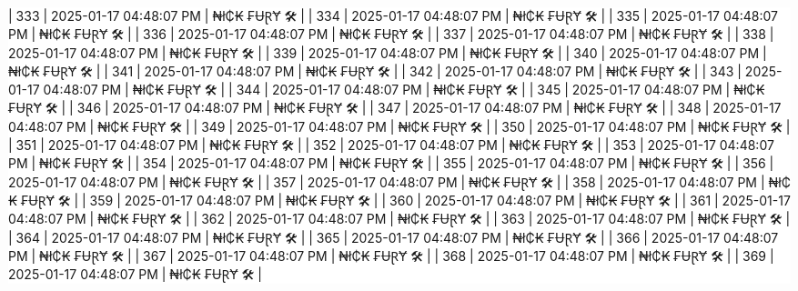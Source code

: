 | 333      | 2025-01-17 04:48:07 PM | ₦ł₵₭ ₣ɄⱤɎ 🛠️        |
| 334      | 2025-01-17 04:48:07 PM | ₦ł₵₭ ₣ɄⱤɎ 🛠️        |
| 335      | 2025-01-17 04:48:07 PM | ₦ł₵₭ ₣ɄⱤɎ 🛠️        |
| 336      | 2025-01-17 04:48:07 PM | ₦ł₵₭ ₣ɄⱤɎ 🛠️        |
| 337      | 2025-01-17 04:48:07 PM | ₦ł₵₭ ₣ɄⱤɎ 🛠️        |
| 338      | 2025-01-17 04:48:07 PM | ₦ł₵₭ ₣ɄⱤɎ 🛠️        |
| 339      | 2025-01-17 04:48:07 PM | ₦ł₵₭ ₣ɄⱤɎ 🛠️        |
| 340      | 2025-01-17 04:48:07 PM | ₦ł₵₭ ₣ɄⱤɎ 🛠️        |
| 341      | 2025-01-17 04:48:07 PM | ₦ł₵₭ ₣ɄⱤɎ 🛠️        |
| 342      | 2025-01-17 04:48:07 PM | ₦ł₵₭ ₣ɄⱤɎ 🛠️        |
| 343      | 2025-01-17 04:48:07 PM | ₦ł₵₭ ₣ɄⱤɎ 🛠️        |
| 344      | 2025-01-17 04:48:07 PM | ₦ł₵₭ ₣ɄⱤɎ 🛠️        |
| 345      | 2025-01-17 04:48:07 PM | ₦ł₵₭ ₣ɄⱤɎ 🛠️        |
| 346      | 2025-01-17 04:48:07 PM | ₦ł₵₭ ₣ɄⱤɎ 🛠️        |
| 347      | 2025-01-17 04:48:07 PM | ₦ł₵₭ ₣ɄⱤɎ 🛠️        |
| 348      | 2025-01-17 04:48:07 PM | ₦ł₵₭ ₣ɄⱤɎ 🛠️        |
| 349      | 2025-01-17 04:48:07 PM | ₦ł₵₭ ₣ɄⱤɎ 🛠️        |
| 350      | 2025-01-17 04:48:07 PM | ₦ł₵₭ ₣ɄⱤɎ 🛠️        |
| 351      | 2025-01-17 04:48:07 PM | ₦ł₵₭ ₣ɄⱤɎ 🛠️        |
| 352      | 2025-01-17 04:48:07 PM | ₦ł₵₭ ₣ɄⱤɎ 🛠️        |
| 353      | 2025-01-17 04:48:07 PM | ₦ł₵₭ ₣ɄⱤɎ 🛠️        |
| 354      | 2025-01-17 04:48:07 PM | ₦ł₵₭ ₣ɄⱤɎ 🛠️        |
| 355      | 2025-01-17 04:48:07 PM | ₦ł₵₭ ₣ɄⱤɎ 🛠️        |
| 356      | 2025-01-17 04:48:07 PM | ₦ł₵₭ ₣ɄⱤɎ 🛠️        |
| 357      | 2025-01-17 04:48:07 PM | ₦ł₵₭ ₣ɄⱤɎ 🛠️        |
| 358      | 2025-01-17 04:48:07 PM | ₦ł₵₭ ₣ɄⱤɎ 🛠️        |
| 359      | 2025-01-17 04:48:07 PM | ₦ł₵₭ ₣ɄⱤɎ 🛠️        |
| 360      | 2025-01-17 04:48:07 PM | ₦ł₵₭ ₣ɄⱤɎ 🛠️        |
| 361      | 2025-01-17 04:48:07 PM | ₦ł₵₭ ₣ɄⱤɎ 🛠️        |
| 362      | 2025-01-17 04:48:07 PM | ₦ł₵₭ ₣ɄⱤɎ 🛠️        |
| 363      | 2025-01-17 04:48:07 PM | ₦ł₵₭ ₣ɄⱤɎ 🛠️        |
| 364      | 2025-01-17 04:48:07 PM | ₦ł₵₭ ₣ɄⱤɎ 🛠️        |
| 365      | 2025-01-17 04:48:07 PM | ₦ł₵₭ ₣ɄⱤɎ 🛠️        |
| 366      | 2025-01-17 04:48:07 PM | ₦ł₵₭ ₣ɄⱤɎ 🛠️        |
| 367      | 2025-01-17 04:48:07 PM | ₦ł₵₭ ₣ɄⱤɎ 🛠️        |
| 368      | 2025-01-17 04:48:07 PM | ₦ł₵₭ ₣ɄⱤɎ 🛠️        |
| 369      | 2025-01-17 04:48:07 PM | ₦ł₵₭ ₣ɄⱤɎ 🛠️        |